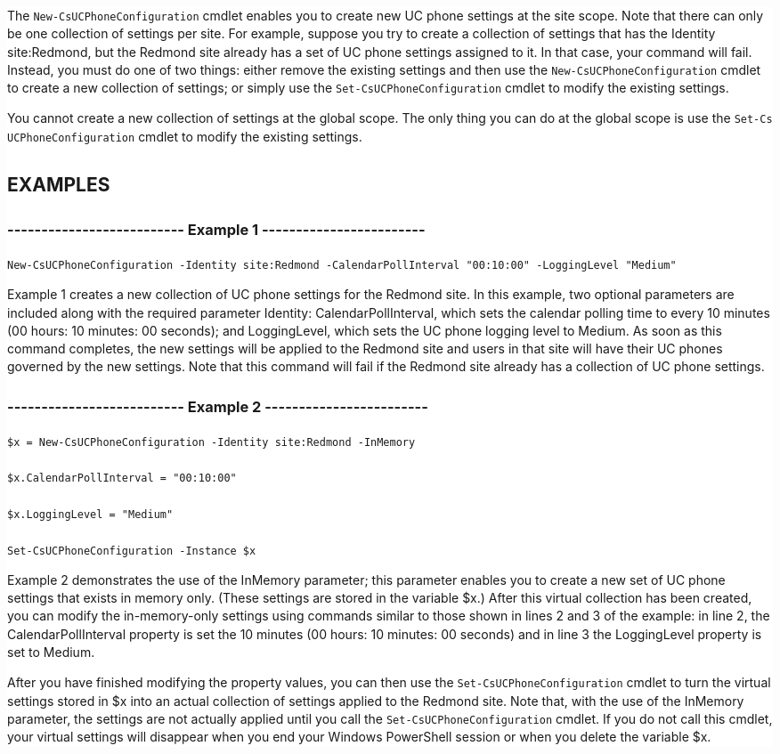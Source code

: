 The `New-CsUCPhoneConfiguration` cmdlet enables you to create new UC phone settings at the site scope.
Note that there can only be one collection of settings per site.
For example, suppose you try to create a collection of settings that has the Identity site:Redmond, but the Redmond site already has a set of UC phone settings assigned to it.
In that case, your command will fail.
Instead, you must do one of two things: either remove the existing settings and then use the `New-CsUCPhoneConfiguration` cmdlet to create a new collection of settings; or simply use the `Set-CsUCPhoneConfiguration` cmdlet to modify the existing settings.

You cannot create a new collection of settings at the global scope.
The only thing you can do at the global scope is use the `Set-CsUCPhoneConfiguration` cmdlet to modify the existing settings.


## EXAMPLES

### -------------------------- Example 1 ------------------------
```
New-CsUCPhoneConfiguration -Identity site:Redmond -CalendarPollInterval "00:10:00" -LoggingLevel "Medium"
```

Example 1 creates a new collection of UC phone settings for the Redmond site.
In this example, two optional parameters are included along with the required parameter Identity: CalendarPollInterval, which sets the calendar polling time to every 10 minutes (00 hours: 10 minutes: 00 seconds); and LoggingLevel, which sets the UC phone logging level to Medium.
As soon as this command completes, the new settings will be applied to the Redmond site and users in that site will have their UC phones governed by the new settings.
Note that this command will fail if the Redmond site already has a collection of UC phone settings.


### -------------------------- Example 2 ------------------------
```
$x = New-CsUCPhoneConfiguration -Identity site:Redmond -InMemory

$x.CalendarPollInterval = "00:10:00"

$x.LoggingLevel = "Medium"

Set-CsUCPhoneConfiguration -Instance $x
```

Example 2 demonstrates the use of the InMemory parameter; this parameter enables you to create a new set of UC phone settings that exists in memory only.
(These settings are stored in the variable $x.) After this virtual collection has been created, you can modify the in-memory-only settings using commands similar to those shown in lines 2 and 3 of the example: in line 2, the CalendarPollInterval property is set the 10 minutes (00 hours: 10 minutes: 00 seconds) and in line 3 the LoggingLevel property is set to Medium.

After you have finished modifying the property values, you can then use the `Set-CsUCPhoneConfiguration` cmdlet to turn the virtual settings stored in $x into an actual collection of settings applied to the Redmond site.
Note that, with the use of the InMemory parameter, the settings are not actually applied until you call the `Set-CsUCPhoneConfiguration` cmdlet.
If you do not call this cmdlet, your virtual settings will disappear when you end your Windows PowerShell session or when you delete the variable $x.

